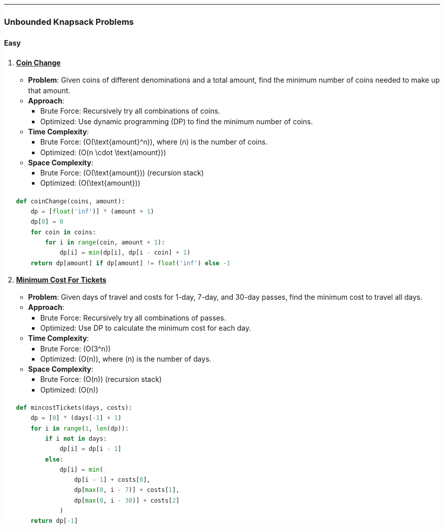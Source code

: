 
---

### **Unbounded Knapsack Problems**

#### **Easy**
1. **[Coin Change](https://leetcode.com/problems/coin-change/)**
   - **Problem**: Given coins of different denominations and a total amount, find the minimum number of coins needed to make up that amount.
   - **Approach**:
     - Brute Force: Recursively try all combinations of coins.
     - Optimized: Use dynamic programming (DP) to find the minimum number of coins.
   - **Time Complexity**:
     - Brute Force: \(O(\text{amount}^n)\), where \(n\) is the number of coins.
     - Optimized: \(O(n \cdot \text{amount})\)
   - **Space Complexity**:
     - Brute Force: \(O(\text{amount})\) (recursion stack)
     - Optimized: \(O(\text{amount})\)

   ```python
   def coinChange(coins, amount):
       dp = [float('inf')] * (amount + 1)
       dp[0] = 0
       for coin in coins:
           for i in range(coin, amount + 1):
               dp[i] = min(dp[i], dp[i - coin] + 1)
       return dp[amount] if dp[amount] != float('inf') else -1
   ```

2. **[Minimum Cost For Tickets](https://leetcode.com/problems/minimum-cost-for-tickets/)**
   - **Problem**: Given days of travel and costs for 1-day, 7-day, and 30-day passes, find the minimum cost to travel all days.
   - **Approach**:
     - Brute Force: Recursively try all combinations of passes.
     - Optimized: Use DP to calculate the minimum cost for each day.
   - **Time Complexity**:
     - Brute Force: \(O(3^n)\)
     - Optimized: \(O(n)\), where \(n\) is the number of days.
   - **Space Complexity**:
     - Brute Force: \(O(n)\) (recursion stack)
     - Optimized: \(O(n)\)

   ```python
   def mincostTickets(days, costs):
       dp = [0] * (days[-1] + 1)
       for i in range(1, len(dp)):
           if i not in days:
               dp[i] = dp[i - 1]
           else:
               dp[i] = min(
                   dp[i - 1] + costs[0],
                   dp[max(0, i - 7)] + costs[1],
                   dp[max(0, i - 30)] + costs[2]
               )
       return dp[-1]
   ```
